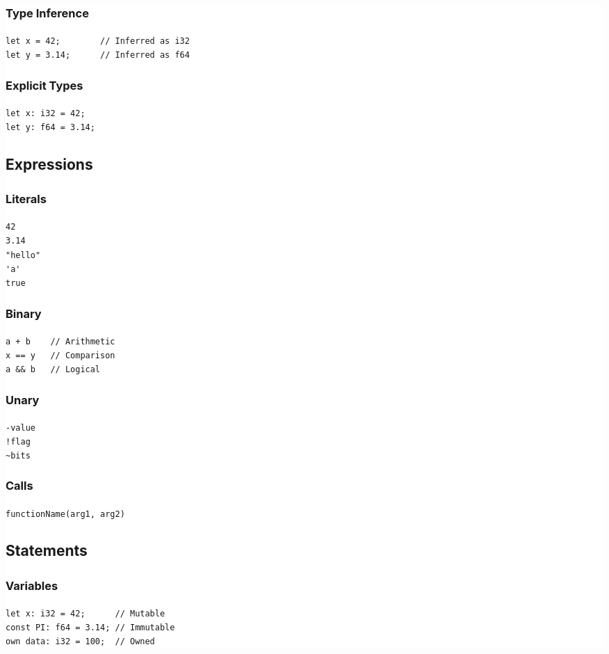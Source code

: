 ### Type Inference

```xypher
let x = 42;        // Inferred as i32
let y = 3.14;      // Inferred as f64
```

### Explicit Types

```xypher
let x: i32 = 42;
let y: f64 = 3.14;
```

## Expressions

### Literals

```xypher
42
3.14
"hello"
'a'
true
```

### Binary

```xypher
a + b    // Arithmetic
x == y   // Comparison
a && b   // Logical
```

### Unary

```xypher
-value
!flag
~bits
```

### Calls

```xypher
functionName(arg1, arg2)
```

## Statements

### Variables

```xypher
let x: i32 = 42;      // Mutable
const PI: f64 = 3.14; // Immutable
own data: i32 = 100;  // Owned
```
